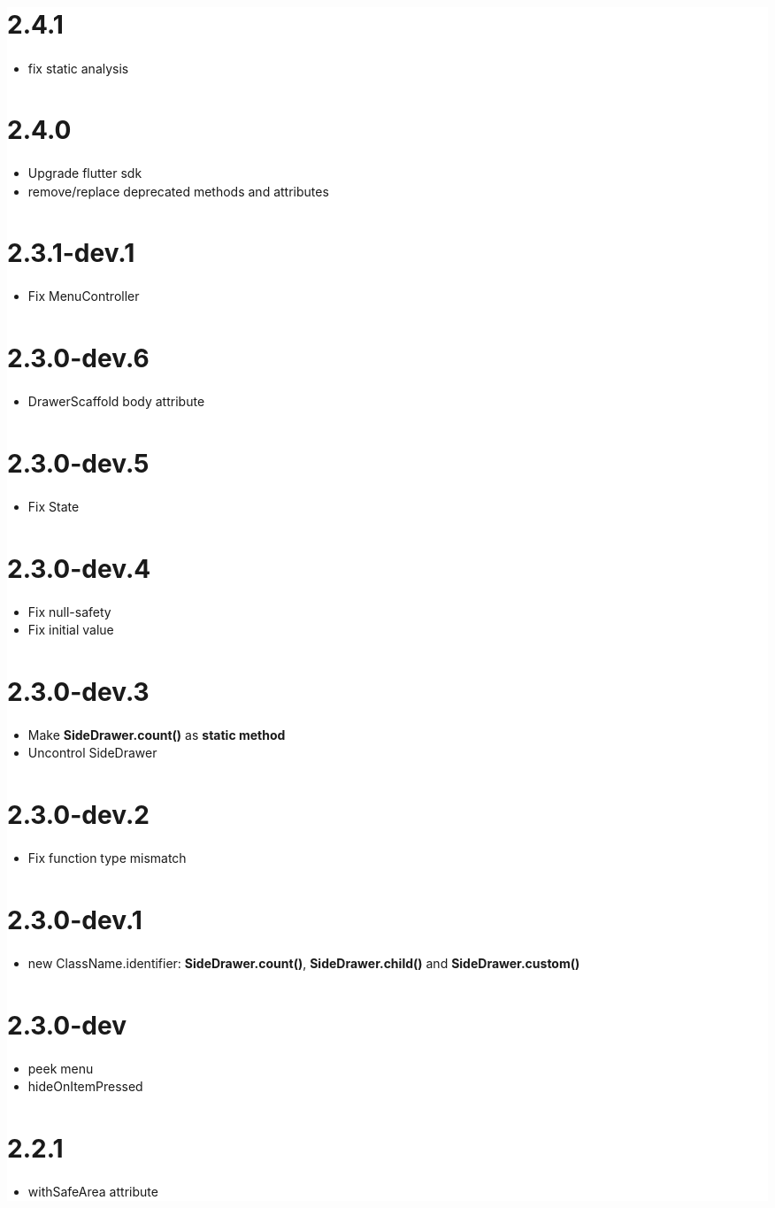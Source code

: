 # 2.4.1
* fix static analysis
  
# 2.4.0
* Upgrade flutter sdk
* remove/replace deprecated methods and attributes

# 2.3.1-dev.1
* Fix MenuController

# 2.3.0-dev.6
* DrawerScaffold body attribute

# 2.3.0-dev.5
* Fix State

# 2.3.0-dev.4
* Fix null-safety
* Fix initial value

# 2.3.0-dev.3
* Make **SideDrawer.count()** as **static method**
* Uncontrol SideDrawer

# 2.3.0-dev.2
* Fix function type mismatch

# 2.3.0-dev.1
* new ClassName.identifier: **SideDrawer.count()**, **SideDrawer.child()** and **SideDrawer.custom()**

# 2.3.0-dev
* peek menu
* hideOnItemPressed

# 2.2.1
* withSafeArea attribute
